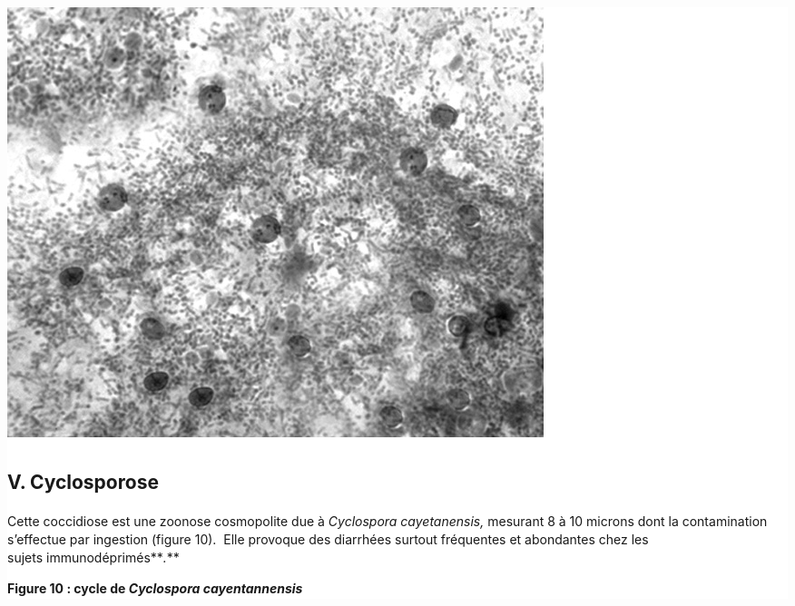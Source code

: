 ![](page-39-fig-9.jpg)


## V. Cyclosporose

Cette coccidiose est une zoonose cosmopolite due à _Cyclospora cayetanensis,_ mesurant 8 à 10 microns dont la contamination s’effectue par ingestion (figure 10).  Elle provoque des diarrhées surtout fréquentes et abondantes chez les sujets immunodéprimés**_._**

**Figure 10 : cycle de _Cyclospora cayentannensis_**

